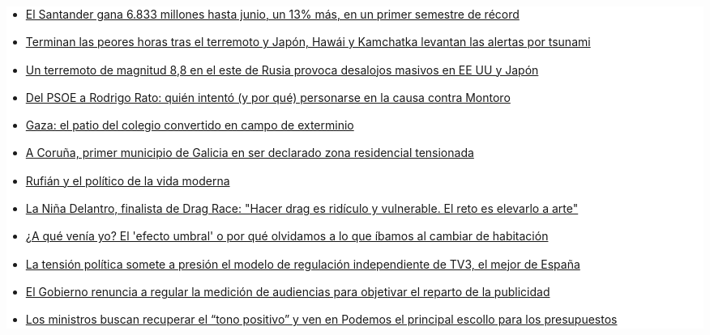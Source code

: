 - [El Santander gana 6.833 millones hasta junio, un 13% más, en un primer semestre de récord](https://www.infolibre.es/economia/santander-gana-6-833-millones-junio-13-primer-semestre-record_1_2039633.html)

- [Terminan las peores horas tras el terremoto y Japón, Hawái y Kamchatka levantan las alertas por tsunami](https://www.infolibre.es/politica/servicios-rusos-detectan-olas-3-4-metros-kamchatka-mayor-seismo-1952_6_2039610.html)

- [Un terremoto de magnitud 8,8 en el este de Rusia provoca desalojos masivos en EE UU y Japón](https://www.infolibre.es/internacional/terremoto-magnitud-8-8-peninsula-rusa-desata-alertas-tsunami-pacifico_1_2039603.html)

- [Del PSOE a Rodrigo Rato: quién intentó (y por qué) personarse en la causa contra Montoro](https://www.infolibre.es/politica/psoe-rodrigo-rato-perjudicados-caso-montoro-quisieron-personarse-causa_1_2039279.html)

- [Gaza: el patio del colegio convertido en campo de exterminio](https://www.infolibre.es/opinion/vinetas/javirroyo/gaza-patio-colegio-convertido-campo-exterminio_131_2039143.html)

- [A Coruña, primer municipio de Galicia en ser declarado zona residencial tensionada](https://www.infolibre.es/politica/coruna-primer-municipio-galicia-declarado-zona-residencial-tensionada_1_2039065.html)

- [Rufián y el político de la vida moderna](https://www.infolibre.es/opinion/columnas/la-guillotina/gabriel-rufian-politico-vida_129_2039052.html)

- [La Niña Delantro, finalista de Drag Race: &#34;Hacer drag es ridículo y vulnerable. El reto es elevarlo a arte&#34;](https://www.infolibre.es/cultura/teatro/nina-delantro-finalista-drag-race-2024-drag-ridiculo-vulnerable_128_2016258.html)

- [¿A qué venía yo? El &#39;efecto umbral&#39; o por qué olvidamos a lo que íbamos al cambiar de habitación](https://www.infolibre.es/politica/venia-efecto-umbral-olvidamos-ibamos-cambiar-habitacion_1_2038983.html)

- [La tensión política somete a presión el modelo de regulación independiente  de TV3, el mejor de España](https://www.infolibre.es/medios/tension-politica-somete-presion-modelo-regulacion-independiente-tv3-completo-espana_1_2038627.html)

- [El Gobierno renuncia a regular la medición de audiencias para objetivar el reparto de la publicidad](https://www.infolibre.es/medios/gobierno-renuncia-regular-medicion-audiencias-iba-objetivar-reparto-publicidad_1_2039346.html)

- [Los ministros buscan recuperar el “tono positivo” y ven en Podemos el principal escollo para los presupuestos](https://www.infolibre.es/politica/ministros-buscan-recuperar-tono-positivo-ven-principal-escollo-presupuestos_1_2039261.html)


